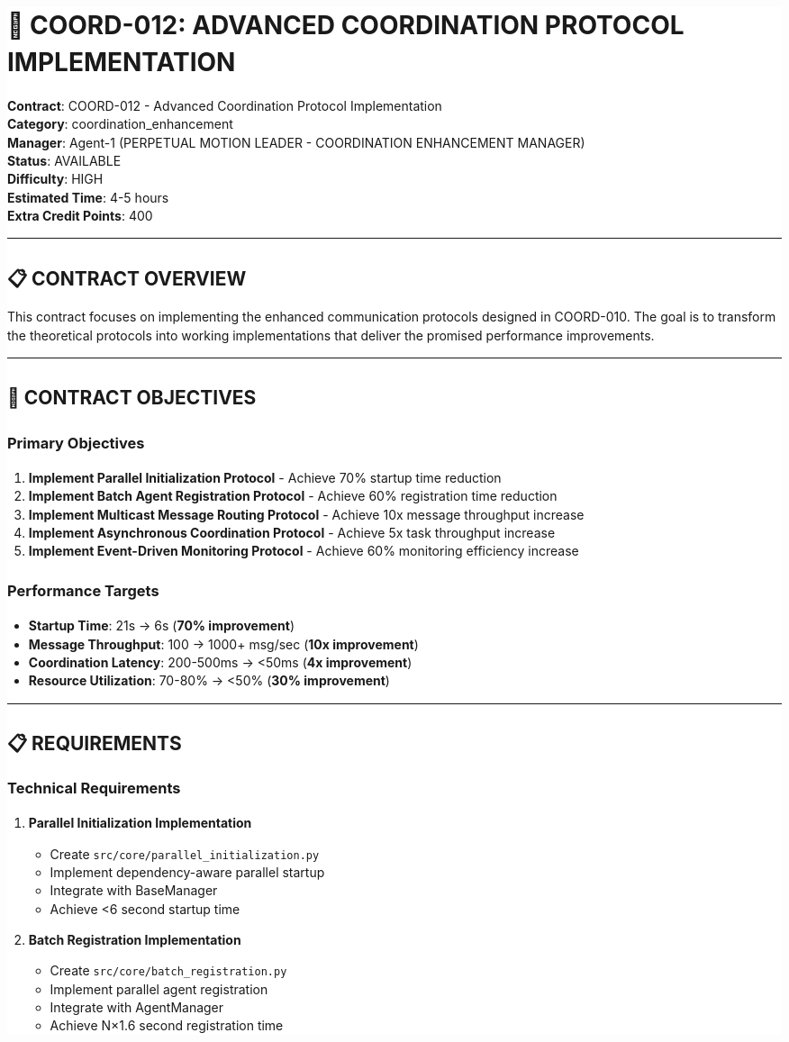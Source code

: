 # 🚀 COORD-012: ADVANCED COORDINATION PROTOCOL IMPLEMENTATION
**Contract**: COORD-012 - Advanced Coordination Protocol Implementation  
**Category**: coordination_enhancement  
**Manager**: Agent-1 (PERPETUAL MOTION LEADER - COORDINATION ENHANCEMENT MANAGER)  
**Status**: AVAILABLE  
**Difficulty**: HIGH  
**Estimated Time**: 4-5 hours  
**Extra Credit Points**: 400  

---

## 📋 **CONTRACT OVERVIEW**

This contract focuses on implementing the enhanced communication protocols designed in COORD-010. The goal is to transform the theoretical protocols into working implementations that deliver the promised performance improvements.

---

## 🎯 **CONTRACT OBJECTIVES**

### **Primary Objectives**
1. **Implement Parallel Initialization Protocol** - Achieve 70% startup time reduction
2. **Implement Batch Agent Registration Protocol** - Achieve 60% registration time reduction
3. **Implement Multicast Message Routing Protocol** - Achieve 10x message throughput increase
4. **Implement Asynchronous Coordination Protocol** - Achieve 5x task throughput increase
5. **Implement Event-Driven Monitoring Protocol** - Achieve 60% monitoring efficiency increase

### **Performance Targets**
- **Startup Time**: 21s → 6s (**70% improvement**)
- **Message Throughput**: 100 → 1000+ msg/sec (**10x improvement**)
- **Coordination Latency**: 200-500ms → <50ms (**4x improvement**)
- **Resource Utilization**: 70-80% → <50% (**30% improvement**)

---

## 📋 **REQUIREMENTS**

### **Technical Requirements**
1. **Parallel Initialization Implementation**
   - Create `src/core/parallel_initialization.py`
   - Implement dependency-aware parallel startup
   - Integrate with BaseManager
   - Achieve <6 second startup time

2. **Batch Registration Implementation**
   - Create `src/core/batch_registration.py`
   - Implement parallel agent registration
   - Integrate with AgentManager
   - Achieve N×1.6 second registration time
